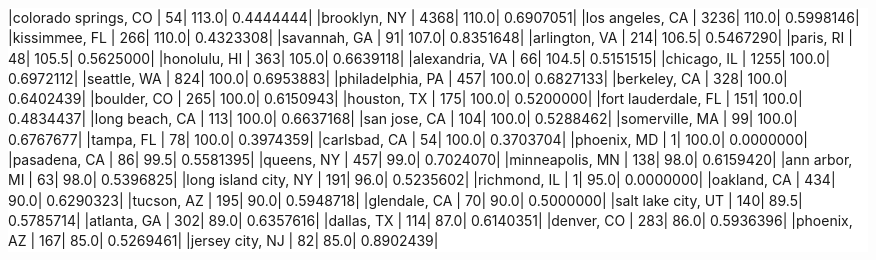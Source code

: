 |colorado springs, CO  |         54|       113.0|    0.4444444|
|brooklyn, NY          |       4368|       110.0|    0.6907051|
|los angeles, CA       |       3236|       110.0|    0.5998146|
|kissimmee, FL         |        266|       110.0|    0.4323308|
|savannah, GA          |         91|       107.0|    0.8351648|
|arlington, VA         |        214|       106.5|    0.5467290|
|paris, RI             |         48|       105.5|    0.5625000|
|honolulu, HI          |        363|       105.0|    0.6639118|
|alexandria, VA        |         66|       104.5|    0.5151515|
|chicago, IL           |       1255|       100.0|    0.6972112|
|seattle, WA           |        824|       100.0|    0.6953883|
|philadelphia, PA      |        457|       100.0|    0.6827133|
|berkeley, CA          |        328|       100.0|    0.6402439|
|boulder, CO           |        265|       100.0|    0.6150943|
|houston, TX           |        175|       100.0|    0.5200000|
|fort lauderdale, FL   |        151|       100.0|    0.4834437|
|long beach, CA        |        113|       100.0|    0.6637168|
|san jose, CA          |        104|       100.0|    0.5288462|
|somerville, MA        |         99|       100.0|    0.6767677|
|tampa, FL             |         78|       100.0|    0.3974359|
|carlsbad, CA          |         54|       100.0|    0.3703704|
|phoenix, MD           |          1|       100.0|    0.0000000|
|pasadena, CA          |         86|        99.5|    0.5581395|
|queens, NY            |        457|        99.0|    0.7024070|
|minneapolis, MN       |        138|        98.0|    0.6159420|
|ann arbor, MI         |         63|        98.0|    0.5396825|
|long island city, NY  |        191|        96.0|    0.5235602|
|richmond, IL          |          1|        95.0|    0.0000000|
|oakland, CA           |        434|        90.0|    0.6290323|
|tucson, AZ            |        195|        90.0|    0.5948718|
|glendale, CA          |         70|        90.0|    0.5000000|
|salt lake city, UT    |        140|        89.5|    0.5785714|
|atlanta, GA           |        302|        89.0|    0.6357616|
|dallas, TX            |        114|        87.0|    0.6140351|
|denver, CO            |        283|        86.0|    0.5936396|
|phoenix, AZ           |        167|        85.0|    0.5269461|
|jersey city, NJ       |         82|        85.0|    0.8902439|